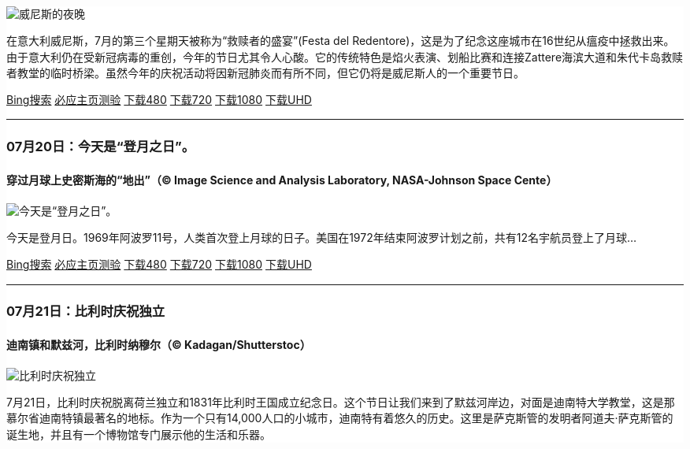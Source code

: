 ![威尼斯的夜晚](https://cn.bing.com/th?id=OHR.GrandCanalGondolas_ZH-CN0542933448_800x480.jpg&rf=LaDigue_800x480.jpg "威尼斯的夜晚")

在意大利威尼斯，7月的第三个星期天被称为“救赎者的盛宴”(Festa del Redentore)，这是为了纪念这座城市在16世纪从瘟疫中拯救出来。由于意大利仍在受新冠病毒的重创，今年的节日尤其令人心酸。它的传统特色是焰火表演、划船比赛和连接Zattere海滨大道和朱代卡岛救赎者教堂的临时桥梁。虽然今年的庆祝活动将因新冠肺炎而有所不同，但它仍将是威尼斯人的一个重要节日。



[Bing搜索](https://cn.bing.com/search?q=%E5%A8%81%E5%B0%BC%E6%96%AF%E7%9A%84%E5%A4%9C%E6%99%9A&form=hpcapt&filters=HpDate:"20200718_1600" "Bing Wallpaper 2020 7月 19")
[必应主页测验](https://cn.bing.comsearch?q=Bing+homepage+quiz&filters=WQOskey:"HPQuiz_20200719_GrandCanalGondolas"&FORM=HPQUIZ "必应主页测验 2020 7月 19")
[下载480](https://cn.bing.com/th?id=OHR.GrandCanalGondolas_ZH-CN0542933448_800x480.jpg&rf=LaDigue_800x480.jpg "大运河和安康圣母圣殿，意大利威尼斯")
[下载720](https://cn.bing.com/th?id=OHR.GrandCanalGondolas_ZH-CN0542933448_1280x720.jpg&rf=LaDigue_1280x720.jpg "大运河和安康圣母圣殿，意大利威尼斯")
[下载1080](https://cn.bing.com/th?id=OHR.GrandCanalGondolas_ZH-CN0542933448_1920x1080.jpg&rf=LaDigue_1920x1080.jpg "大运河和安康圣母圣殿，意大利威尼斯")
[下载UHD](https://cn.bing.com/th?id=OHR.GrandCanalGondolas_ZH-CN0542933448_UHD.jpg&rf=LaDigue_UHD.jpg "大运河和安康圣母圣殿，意大利威尼斯")

---
### 07月20日：今天是“登月之日”。
#### 穿过月球上史密斯海的“地出”（© Image Science and Analysis Laboratory, NASA-Johnson Space Cente）

![今天是“登月之日”。](https://cn.bing.com/th?id=OHR.EarthriseSequence_ZH-CN0750195611_800x480.jpg&rf=LaDigue_800x480.jpg "今天是“登月之日”。")

今天是登月日。1969年阿波罗11号，人类首次登上月球的日子。美国在1972年结束阿波罗计划之前，共有12名宇航员登上了月球…



[Bing搜索](https://cn.bing.com/search?q=%E4%BB%8A%E5%A4%A9%E6%98%AF%E2%80%9C%E7%99%BB%E6%9C%88%E4%B9%8B%E6%97%A5%E2%80%9D%E3%80%82&form=hpcapt&filters=HpDate:"20200719_1600" "Bing Wallpaper 2020 7月 20")
[必应主页测验](https://cn.bing.comsearch?q=Bing+homepage+quiz&filters=WQOskey:"HPQuiz_20200720_EarthriseSequence"&FORM=HPQUIZ "必应主页测验 2020 7月 20")
[下载480](https://cn.bing.com/th?id=OHR.EarthriseSequence_ZH-CN0750195611_800x480.jpg&rf=LaDigue_800x480.jpg "穿过月球上史密斯海的“地出”")
[下载720](https://cn.bing.com/th?id=OHR.EarthriseSequence_ZH-CN0750195611_1280x720.jpg&rf=LaDigue_1280x720.jpg "穿过月球上史密斯海的“地出”")
[下载1080](https://cn.bing.com/th?id=OHR.EarthriseSequence_ZH-CN0750195611_1920x1080.jpg&rf=LaDigue_1920x1080.jpg "穿过月球上史密斯海的“地出”")
[下载UHD](https://cn.bing.com/th?id=OHR.EarthriseSequence_ZH-CN0750195611_UHD.jpg&rf=LaDigue_UHD.jpg "穿过月球上史密斯海的“地出”")

---
### 07月21日：比利时庆祝独立
#### 迪南镇和默兹河，比利时纳穆尔（© Kadagan/Shutterstoc）

![比利时庆祝独立](https://cn.bing.com/th?id=OHR.DinantBelgium_ZH-CN0913727176_800x480.jpg&rf=LaDigue_800x480.jpg "比利时庆祝独立")

7月21日，比利时庆祝脱离荷兰独立和1831年比利时王国成立纪念日。这个节日让我们来到了默兹河岸边，对面是迪南特大学教堂，这是那慕尔省迪南特镇最著名的地标。作为一个只有14,000人口的小城市，迪南特有着悠久的历史。这里是萨克斯管的发明者阿道夫·萨克斯管的诞生地，并且有一个博物馆专门展示他的生活和乐器。

